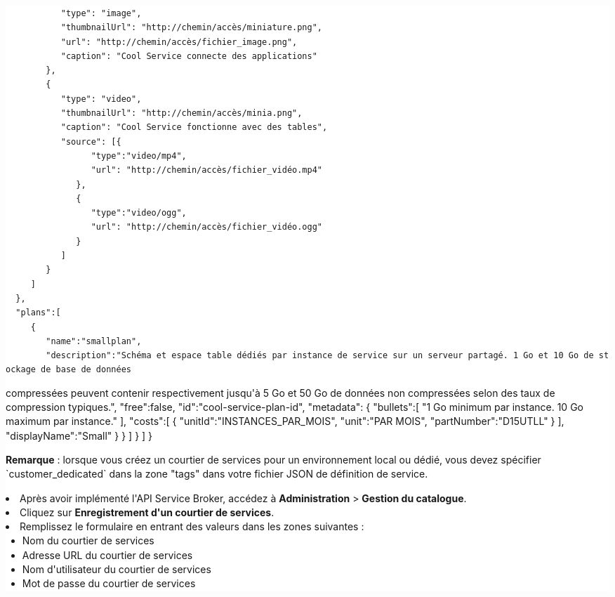                "type": "image",
               "thumbnailUrl": "http://chemin/accès/miniature.png",
               "url": "http://chemin/accès/fichier_image.png",
               "caption": "Cool Service connecte des applications"
            },
            {
               "type": "video",
               "thumbnailUrl": "http://chemin/accès/minia.png",
               "caption": "Cool Service fonctionne avec des tables",
               "source": [{
                     "type":"video/mp4",
                     "url": "http://chemin/accès/fichier_vidéo.mp4"
                  },
                  {
                     "type":"video/ogg",
                     "url": "http://chemin/accès/fichier_vidéo.ogg"
                  }
               ]
            }
         ]
      },
      "plans":[
         {
            "name":"smallplan",
            "description":"Schéma et espace table dédiés par instance de service sur un serveur partagé. 1 Go et 10 Go de stockage de base de données
compressées peuvent contenir respectivement jusqu'à 5 Go et 50 Go de données non compressées selon des taux de compression typiques.",
            "free":false,
            "id":"cool-service-plan-id",
            "metadata": {
               "bullets":[
                  "1 Go minimum par instance. 10 Go maximum par instance."
               ],
               "costs":[
                  {
                     "unitId":"INSTANCES_PAR_MOIS",
                     "unit":"PAR MOIS",
                     "partNumber":"D15UTLL"
                  }
               ],
               "displayName":"Small"
            }
         }
      ]
   }
]
}
</pre></p>
<p><strong>Remarque</strong> : lorsque vous créez un courtier de services pour un environnement local ou dédié, vous devez spécifier
`customer_dedicated` dans la zone "tags" dans votre fichier JSON de définition de service.</p>
</li>
<li>Après avoir implémenté l'API Service Broker, accédez à <strong>Administration</strong> &gt; <strong>Gestion du catalogue</strong>.</li>
<li>Cliquez sur <strong>Enregistrement d'un courtier de services</strong>.</li>
<li>Remplissez le formulaire en entrant des valeurs dans les zones suivantes :
<ul>
<li>Nom du courtier de services</li>
<li>Adresse URL du courtier de services</li>
<li>Nom d'utilisateur du courtier de services</li>
<li>Mot de passe du courtier de services</li>
</ul>
</li>